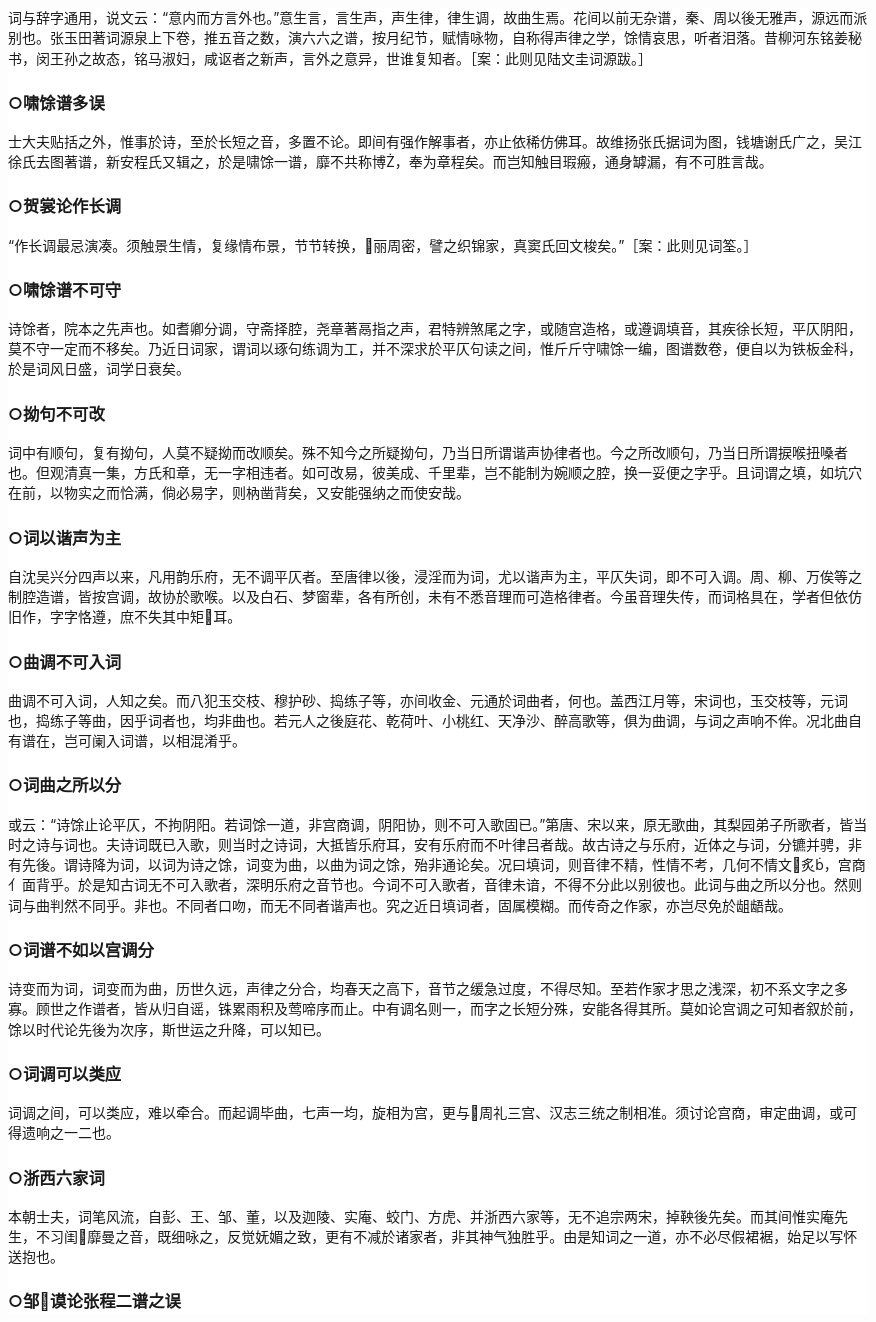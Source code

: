 词与辞字通用，说文云：“意内而方言外也。”意生言，言生声，声生律，律生调，故曲生焉。花间以前无杂谱，秦、周以後无雅声，源远而派别也。张玉田著词源泉上下卷，推五音之数，演六六之谱，按月纪节，赋情咏物，自称得声律之学，馀情哀思，听者泪落。昔柳河东铭姜秘书，闵王孙之故态，铭马淑妇，咸讴者之新声，言外之意异，世谁复知者。［案：此则见陆文圭词源跋。］  

### ○啸馀谱多误  

士大夫贴括之外，惟事於诗，至於长短之音，多置不论。即间有强作解事者，亦止依稀仿佛耳。故维扬张氏据词为图，钱塘谢氏广之，吴江徐氏去图著谱，新安程氏又辑之，於是啸馀一谱，靡不共称博，奉为章程矣。而岂知触目瑕瘢，通身罅漏，有不可胜言哉。  

### ○贺裳论作长调  

“作长调最忌演凑。须触景生情，复缘情布景，节节转换，丽周密，譬之织锦家，真窦氏回文梭矣。”［案：此则见词筌。］  

### ○啸馀谱不可守  

诗馀者，院本之先声也。如耆卿分调，守斋择腔，尧章著鬲指之声，君特辨煞尾之字，或随宫造格，或遵调填音，其疾徐长短，平仄阴阳，莫不守一定而不移矣。乃近日词家，谓词以琢句练调为工，并不深求於平仄句读之间，惟斤斤守啸馀一编，图谱数卷，便自以为铁板金科，於是词风日盛，词学日衰矣。  

### ○拗句不可改  

词中有顺句，复有拗句，人莫不疑拗而改顺矣。殊不知今之所疑拗句，乃当日所谓谐声协律者也。今之所改顺句，乃当日所谓捩喉扭嗓者也。但观清真一集，方氏和章，无一字相违者。如可改易，彼美成、千里辈，岂不能制为婉顺之腔，换一妥便之字乎。且词谓之填，如坑穴在前，以物实之而恰满，倘必易字，则枘凿背矣，又安能强纳之而使安哉。  

### ○词以谐声为主  

自沈吴兴分四声以来，凡用韵乐府，无不调平仄者。至唐律以後，浸淫而为词，尤以谐声为主，平仄失词，即不可入调。周、柳、万俟等之制腔造谱，皆按宫调，故协於歌喉。以及白石、梦窗辈，各有所创，未有不悉音理而可造格律者。今虽音理失传，而词格具在，学者但依仿旧作，字字恪遵，庶不失其中矩耳。  

### ○曲调不可入词  

曲调不可入词，人知之矣。而八犯玉交枝、穆护砂、捣练子等，亦间收金、元通於词曲者，何也。盖西江月等，宋词也，玉交枝等，元词也，捣练子等曲，因乎词者也，均非曲也。若元人之後庭花、乾荷叶、小桃红、天净沙、醉高歌等，俱为曲调，与词之声响不侔。况北曲自有谱在，岂可阑入词谱，以相混淆乎。  

### ○词曲之所以分  

或云：“诗馀止论平仄，不拘阴阳。若词馀一道，非宫商调，阴阳协，则不可入歌固已。”第唐、宋以来，原无歌曲，其梨园弟子所歌者，皆当时之诗与词也。夫诗词既已入歌，则当时之诗词，大抵皆乐府耳，安有乐府而不叶律吕者哉。故古诗之与乐府，近体之与词，分镳并骋，非有先後。谓诗降为词，以词为诗之馀，词变为曲，以曲为词之馀，殆非通论矣。况曰填词，则音律不精，性情不考，几何不情文炙，宫商亻面背乎。於是知古词无不可入歌者，深明乐府之音节也。今词不可入歌者，音律未谙，不得不分此以别彼也。此词与曲之所以分也。然则词与曲判然不同乎。非也。不同者口吻，而无不同者谐声也。究之近日填词者，固属模糊。而传奇之作家，亦岂尽免於龃龉哉。  

### ○词谱不如以宫调分  

诗变而为词，词变而为曲，历世久远，声律之分合，均春天之高下，音节之缓急过度，不得尽知。至若作家才思之浅深，初不系文字之多寡。顾世之作谱者，皆从归自谣，铢累雨积及莺啼序而止。中有调名则一，而字之长短分殊，安能各得其所。莫如论宫调之可知者叙於前，馀以时代论先後为次序，斯世运之升降，可以知已。  

### ○词调可以类应  

词调之间，可以类应，难以牵合。而起调毕曲，七声一均，旋相为宫，更与周礼三宫、汉志三统之制相准。须讨论宫商，审定曲调，或可得遗响之一二也。  

### ○浙西六家词  

本朝士夫，词笔风流，自彭、王、邹、董，以及迦陵、实庵、蛟门、方虎、并浙西六家等，无不追宗两宋，掉鞅後先矣。而其间惟实庵先生，不习闺靡曼之音，既细咏之，反觉妩媚之致，更有不减於诸家者，非其神气独胜乎。由是知词之一道，亦不必尽假裙裾，始足以写怀送抱也。  

### ○邹谟论张程二谱之误  

